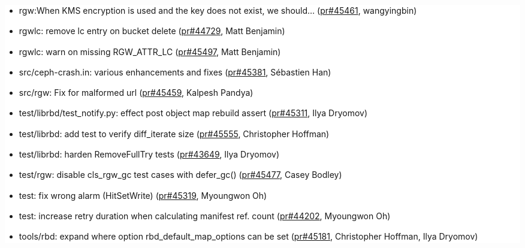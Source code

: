 - rgw:When KMS encryption is used and the key does not exist, we should… ([pr#45461](https://github.com/ceph/ceph/pull/45461), wangyingbin)

- rgwlc:  remove lc entry on bucket delete ([pr#44729](https://github.com/ceph/ceph/pull/44729), Matt Benjamin)

- rgwlc:  warn on missing RGW\_ATTR\_LC ([pr#45497](https://github.com/ceph/ceph/pull/45497), Matt Benjamin)

- src/ceph-crash<span></span>.in: various enhancements and fixes ([pr#45381](https://github.com/ceph/ceph/pull/45381), Sébastien Han)

- src/rgw: Fix for malformed url ([pr#45459](https://github.com/ceph/ceph/pull/45459), Kalpesh Pandya)

- test/librbd/test\_notify<span></span>.py: effect post object map rebuild assert ([pr#45311](https://github.com/ceph/ceph/pull/45311), Ilya Dryomov)

- test/librbd: add test to verify diff\_iterate size ([pr#45555](https://github.com/ceph/ceph/pull/45555), Christopher Hoffman)

- test/librbd: harden RemoveFullTry tests ([pr#43649](https://github.com/ceph/ceph/pull/43649), Ilya Dryomov)

- test/rgw: disable cls\_rgw\_gc test cases with defer\_gc() ([pr#45477](https://github.com/ceph/ceph/pull/45477), Casey Bodley)

- test: fix wrong alarm (HitSetWrite) ([pr#45319](https://github.com/ceph/ceph/pull/45319), Myoungwon Oh)

- test: increase retry duration when calculating manifest ref<span></span>. count ([pr#44202](https://github.com/ceph/ceph/pull/44202), Myoungwon Oh)

- tools/rbd: expand where option rbd\_default\_map\_options can be set ([pr#45181](https://github.com/ceph/ceph/pull/45181), Christopher Hoffman, Ilya Dryomov)

